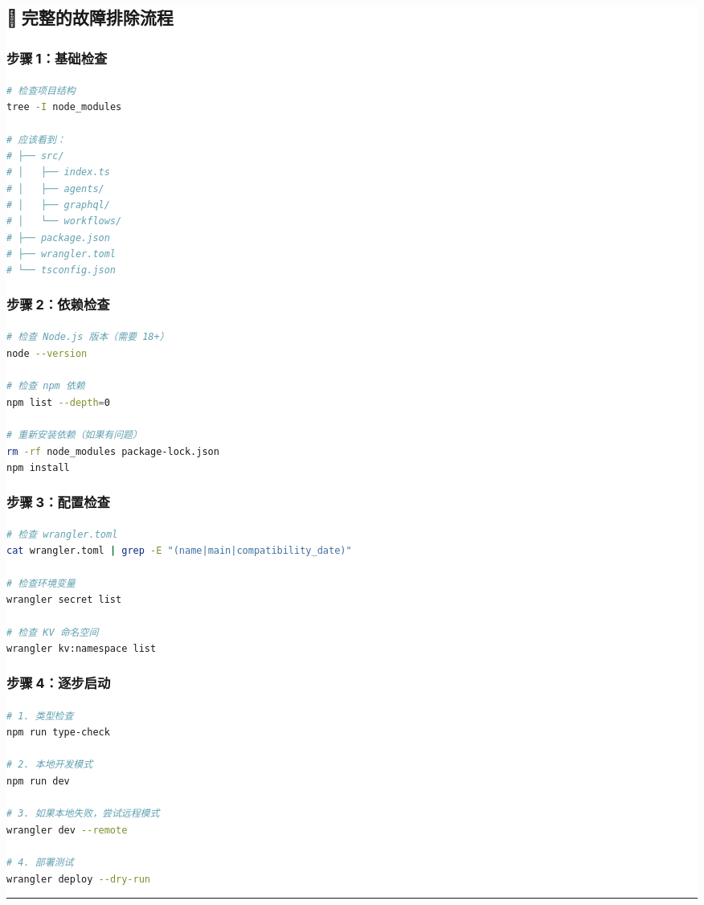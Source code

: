 
## 🔧 **完整的故障排除流程**

### **步骤 1：基础检查**
```bash
# 检查项目结构
tree -I node_modules

# 应该看到：
# ├── src/
# │   ├── index.ts
# │   ├── agents/
# │   ├── graphql/
# │   └── workflows/
# ├── package.json
# ├── wrangler.toml
# └── tsconfig.json
```

### **步骤 2：依赖检查**
```bash
# 检查 Node.js 版本（需要 18+）
node --version

# 检查 npm 依赖
npm list --depth=0

# 重新安装依赖（如果有问题）
rm -rf node_modules package-lock.json
npm install
```

### **步骤 3：配置检查**
```bash
# 检查 wrangler.toml
cat wrangler.toml | grep -E "(name|main|compatibility_date)"

# 检查环境变量
wrangler secret list

# 检查 KV 命名空间
wrangler kv:namespace list
```

### **步骤 4：逐步启动**
```bash
# 1. 类型检查
npm run type-check

# 2. 本地开发模式
npm run dev

# 3. 如果本地失败，尝试远程模式
wrangler dev --remote

# 4. 部署测试
wrangler deploy --dry-run
```

---